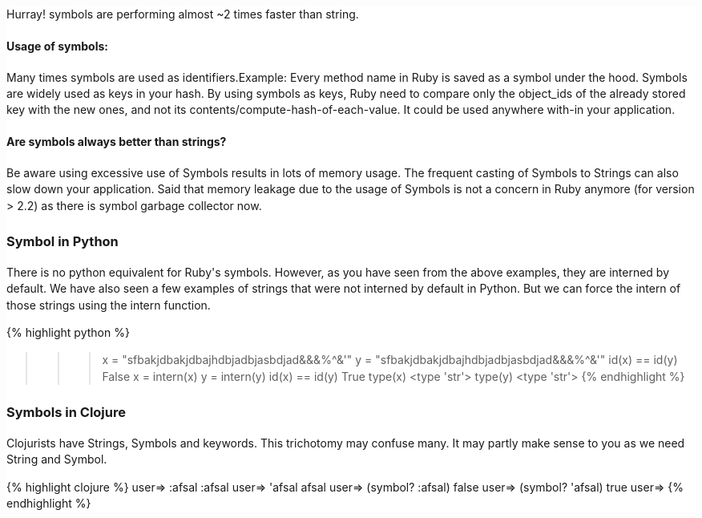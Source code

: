 
Hurray! symbols are performing almost ~2 times faster than string. 


#### Usage of symbols:
Many times symbols are used as identifiers.Example: Every method name in Ruby is saved as a symbol under the hood. 
Symbols are widely used as keys in your hash. By using symbols as keys, Ruby need to compare only the object_ids of the already stored key with the new ones, and not its contents/compute-hash-of-each-value. It could be used anywhere with-in your application. 

#### Are symbols always better than strings?
Be aware using excessive use of Symbols results in lots of memory usage. The frequent casting of Symbols to Strings can also slow down your application. Said that memory leakage due to the usage of Symbols is not a concern in Ruby anymore (for version > 2.2) as there is symbol garbage collector now. 

###  Symbol in Python
There is no python equivalent for Ruby's symbols. However, as you have seen from the above examples, they are interned by default. We have also seen a few examples of strings that were not interned by default in Python. But we can force the intern of those strings using the intern function. 

{% highlight python %}
>>> x = "sfbakjdbakjdbajhdbjadbjasbdjad&&&%^&'"
>>> y = "sfbakjdbakjdbajhdbjadbjasbdjad&&&%^&'"
>>> id(x) == id(y)
False
>>> x = intern(x)
>>> y = intern(y)
>>> id(x) == id(y)
True
>>> type(x)
<type 'str'>
>>> type(y)
<type 'str'>
{% endhighlight %}


### Symbols in Clojure
Clojurists have Strings, Symbols and keywords. This trichotomy may confuse many. It may partly make sense to you as we need String and Symbol. 

{% highlight clojure %}
user=> :afsal
:afsal
user=> 'afsal
afsal
user=> (symbol? :afsal)
false
user=> (symbol? 'afsal)
true
user=>
{% endhighlight %}
